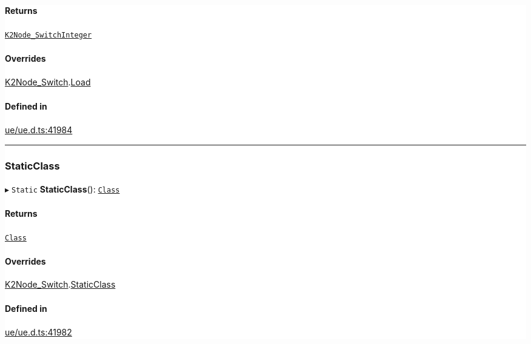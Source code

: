 #### Returns

[`K2Node_SwitchInteger`](ue_ue.K2Node_SwitchInteger.md)

#### Overrides

[K2Node_Switch](ue_ue.K2Node_Switch.md).[Load](ue_ue.K2Node_Switch.md#load)

#### Defined in

[ue/ue.d.ts:41984](https://github.com/YugMetaverse/yug_typings/blob/b7d9b19/ue/ue.d.ts#L41984)

___

### StaticClass

▸ `Static` **StaticClass**(): [`Class`](ue_ue.Class.md)

#### Returns

[`Class`](ue_ue.Class.md)

#### Overrides

[K2Node_Switch](ue_ue.K2Node_Switch.md).[StaticClass](ue_ue.K2Node_Switch.md#staticclass)

#### Defined in

[ue/ue.d.ts:41982](https://github.com/YugMetaverse/yug_typings/blob/b7d9b19/ue/ue.d.ts#L41982)
